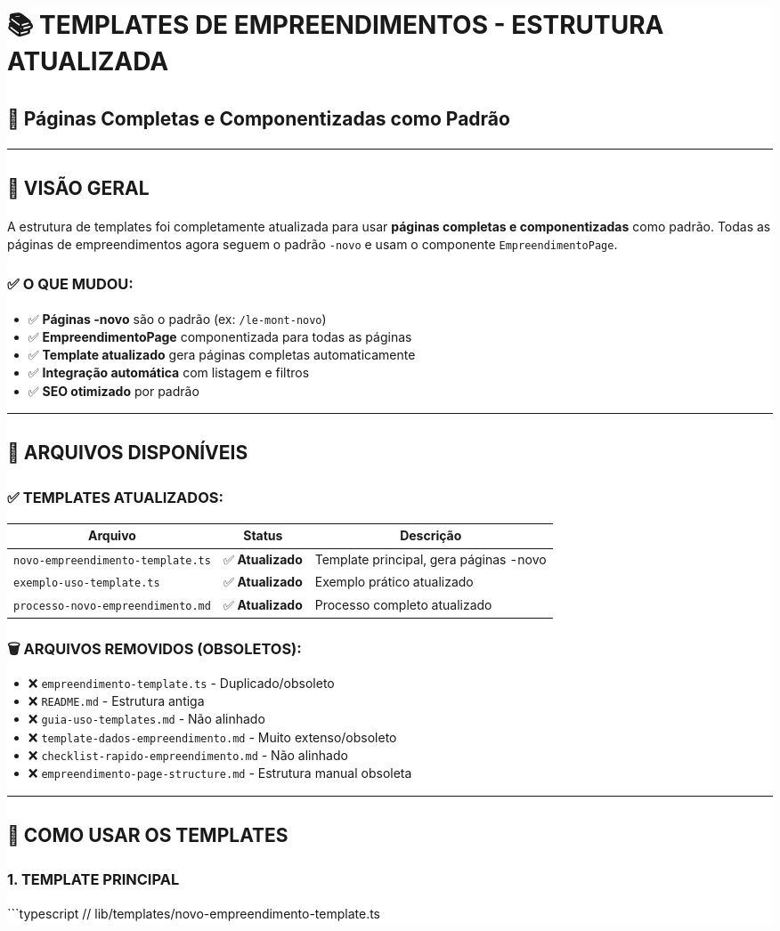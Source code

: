 # 📚 TEMPLATES DE EMPREENDIMENTOS - ESTRUTURA ATUALIZADA
## 🎯 Páginas Completas e Componentizadas como Padrão

---

## 🚀 **VISÃO GERAL**

A estrutura de templates foi completamente atualizada para usar **páginas completas e componentizadas** como padrão. Todas as páginas de empreendimentos agora seguem o padrão `-novo` e usam o componente `EmpreendimentoPage`.

### **✅ O QUE MUDOU:**
- ✅ **Páginas -novo** são o padrão (ex: `/le-mont-novo`)
- ✅ **EmpreendimentoPage** componentizada para todas as páginas
- ✅ **Template atualizado** gera páginas completas automaticamente
- ✅ **Integração automática** com listagem e filtros
- ✅ **SEO otimizado** por padrão

---

## 📁 **ARQUIVOS DISPONÍVEIS**

### **✅ TEMPLATES ATUALIZADOS:**

| Arquivo | Status | Descrição |
|---------|--------|-----------|
| `novo-empreendimento-template.ts` | ✅ **Atualizado** | Template principal, gera páginas -novo |
| `exemplo-uso-template.ts` | ✅ **Atualizado** | Exemplo prático atualizado |
| `processo-novo-empreendimento.md` | ✅ **Atualizado** | Processo completo atualizado |

### **🗑️ ARQUIVOS REMOVIDOS (OBSOLETOS):**
- ❌ `empreendimento-template.ts` - Duplicado/obsoleto
- ❌ `README.md` - Estrutura antiga
- ❌ `guia-uso-templates.md` - Não alinhado
- ❌ `template-dados-empreendimento.md` - Muito extenso/obsoleto
- ❌ `checklist-rapido-empreendimento.md` - Não alinhado
- ❌ `empreendimento-page-structure.md` - Estrutura manual obsoleta

---

## 🎯 **COMO USAR OS TEMPLATES**

### **1. TEMPLATE PRINCIPAL**
\`\`\`typescript
// lib/templates/novo-empreendimento-template.ts
